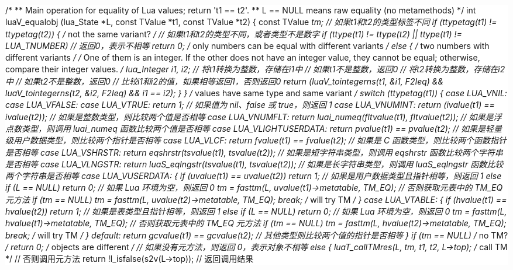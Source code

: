 
/*
** Main operation for equality of Lua values; return 't1 == t2'.
** L == NULL means raw equality (no metamethods)
*/
int luaV_equalobj (lua_State *L, const TValue *t1, const TValue *t2) {
  const TValue *tm;
  // 如果t1和t2的类型标签不同
  if (ttypetag(t1) != ttypetag(t2)) {  /* not the same variant? */
    // 如果t1和t2的类型不同，或者类型不是数字
    if (ttype(t1) != ttype(t2) || ttype(t1) != LUA_TNUMBER)
      // 返回0，表示不相等
      return 0;  /* only numbers can be equal with different variants */
    else {  /* two numbers with different variants */
      /* One of them is an integer. If the other does not have an
         integer value, they cannot be equal; otherwise, compare their
         integer values. */
      lua_Integer i1, i2;
      // 将t1转换为整数，存储在i1中
      // 如果t1不是整数，返回0
      // 将t2转换为整数，存储在i2中
      // 如果t2不是整数，返回0
      // 比较i1和i2的值，如果相等返回1，否则返回0
      return (luaV_tointegerns(t1, &i1, F2Ieq) &&
              luaV_tointegerns(t2, &i2, F2Ieq) &&
              i1 == i2);
  }
  }
  /* values have same type and same variant */
  switch (ttypetag(t1)) {
    case LUA_VNIL: case LUA_VFALSE: case LUA_VTRUE: return 1;  // 如果值为 nil、false 或 true，则返回 1
    case LUA_VNUMINT: return (ivalue(t1) == ivalue(t2));  // 如果是整数类型，则比较两个值是否相等
    case LUA_VNUMFLT: return luai_numeq(fltvalue(t1), fltvalue(t2));  // 如果是浮点数类型，则调用 luai_numeq 函数比较两个值是否相等
    case LUA_VLIGHTUSERDATA: return pvalue(t1) == pvalue(t2);  // 如果是轻量级用户数据类型，则比较两个指针是否相等
    case LUA_VLCF: return fvalue(t1) == fvalue(t2);  // 如果是 C 函数类型，则比较两个函数指针是否相等
    case LUA_VSHRSTR: return eqshrstr(tsvalue(t1), tsvalue(t2));  // 如果是短字符串类型，则调用 eqshrstr 函数比较两个字符串是否相等
    case LUA_VLNGSTR: return luaS_eqlngstr(tsvalue(t1), tsvalue(t2));  // 如果是长字符串类型，则调用 luaS_eqlngstr 函数比较两个字符串是否相等
    case LUA_VUSERDATA: {
      if (uvalue(t1) == uvalue(t2)) return 1;  // 如果是用户数据类型且指针相等，则返回 1
      else if (L == NULL) return 0;  // 如果 Lua 环境为空，则返回 0
      tm = fasttm(L, uvalue(t1)->metatable, TM_EQ);  // 否则获取元表中的 TM_EQ 元方法
      if (tm == NULL)
        tm = fasttm(L, uvalue(t2)->metatable, TM_EQ);
      break;  /* will try TM */
    }
    case LUA_VTABLE: {
      if (hvalue(t1) == hvalue(t2)) return 1;  // 如果是表类型且指针相等，则返回 1
      else if (L == NULL) return 0;  // 如果 Lua 环境为空，则返回 0
      tm = fasttm(L, hvalue(t1)->metatable, TM_EQ);  // 否则获取元表中的 TM_EQ 元方法
      if (tm == NULL)
        tm = fasttm(L, hvalue(t2)->metatable, TM_EQ);
      break;  /* will try TM */
    }
    default:
      return gcvalue(t1) == gcvalue(t2);  // 其他类型则比较两个值的指针是否相等
  }
  if (tm == NULL)  /* no TM? */
    return 0;  /* objects are different */  // 如果没有元方法，则返回 0，表示对象不相等
  else {
    luaT_callTMres(L, tm, t1, t2, L->top);  /* call TM */  // 否则调用元方法
    return !l_isfalse(s2v(L->top));  // 返回调用结果